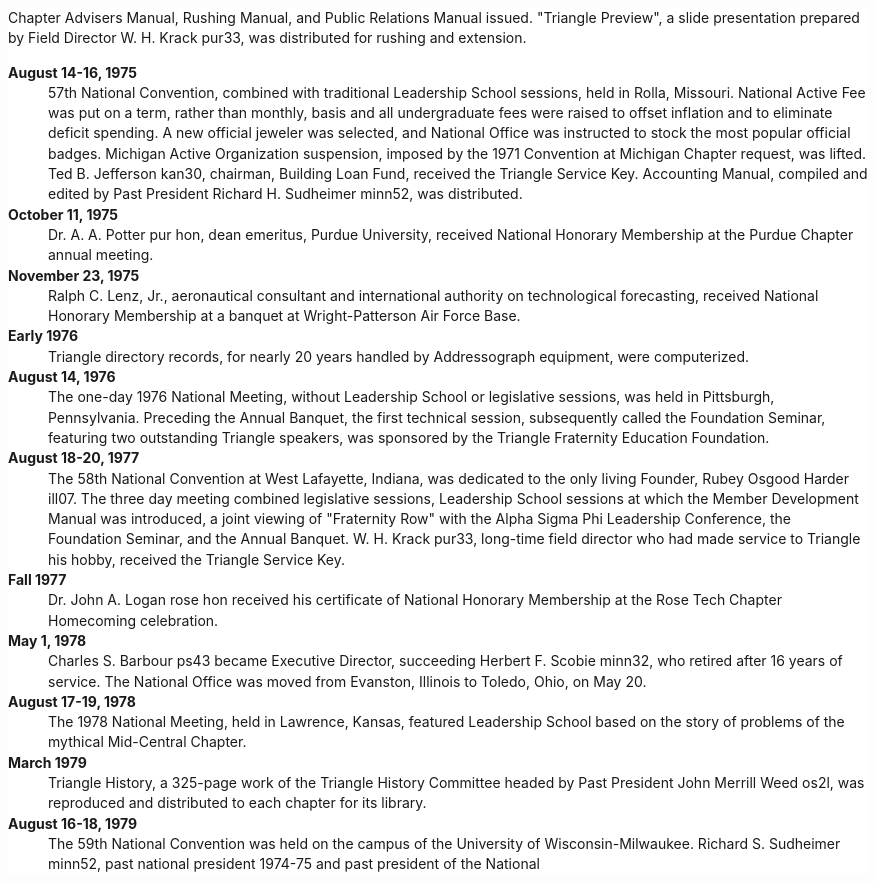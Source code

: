 Chapter Advisers Manual, Rushing Manual, and Public Relations 
Manual issued. "Triangle Preview", a slide presentation prepared by 
Field Director W. H. Krack pur33, was distributed for rushing and extension.</dd>
<dt><strong>August 14-16, 1975</strong></dt>
<dd>57th National Convention, combined with traditional Leadership 
School sessions, held in Rolla, Missouri. National Active Fee was put on 
a term, rather than monthly, basis and all undergraduate fees were 
raised to offset inflation and to eliminate deficit spending. A 
new official jeweler was selected, and National Office was 
instructed to stock the most popular official badges. Michigan 
Active Organization suspension, imposed by the 1971 Convention at 
Michigan Chapter request, was lifted. Ted B. Jefferson kan30, 
chairman, Building Loan Fund, received the Triangle Service Key. 
Accounting Manual, compiled and edited by Past President Richard 
H. Sudheimer minn52, was distributed.</dd>
<dt><strong>October 11, 1975</strong></dt>
<dd>Dr. A. A. Potter pur hon, dean emeritus, Purdue University, 
received National Honorary Membership at the Purdue Chapter annual 
meeting.</dd>
<dt><strong>November 23, 1975</strong></dt>
<dd>Ralph C. Lenz, Jr., aeronautical consultant and international 
authority on technological forecasting, received National Honorary 
Membership at a banquet at Wright-Patterson Air Force Base.</dd>
<dt><strong>Early 1976</strong></dt>
<dd>Triangle directory records, for nearly 20 years handled by 
Addressograph equipment, were computerized.</dd>
<dt><strong>August 14, 1976</strong></dt>
<dd>The one-day 1976 National Meeting, without Leadership School 
or legislative sessions, was held in Pittsburgh, Pennsylvania. Preceding the 
Annual Banquet, the first technical session, subsequently called 
the Foundation Seminar, featuring two outstanding Triangle 
speakers, was sponsored by the Triangle Fraternity Education 
Foundation.</dd>
<dt><strong>August 18-20, 1977</strong></dt>
<dd>The 58th National Convention at West Lafayette, Indiana, was 
dedicated to the only living Founder, Rubey Osgood Harder ill07. 
The three day meeting combined legislative sessions, Leadership 
School sessions at which the Member Development Manual was 
introduced, a joint viewing of "Fraternity Row" with the Alpha 
Sigma Phi Leadership Conference, the Foundation Seminar, and the 
Annual Banquet. W. H. Krack pur33, long-time field director who 
had made service to Triangle his hobby, received the Triangle 
Service Key.</dd>
<dt><strong>Fall 1977</strong></dt>
<dd>Dr. John A. Logan rose hon received his certificate of National 
Honorary Membership at the Rose Tech Chapter Homecoming 
celebration.</dd>
<dt><strong>May 1, 1978</strong></dt>
<dd>Charles S. Barbour ps43 became Executive Director, succeeding 
Herbert F. Scobie minn32, who retired after 16 years of service. 
The National Office was moved from Evanston, Illinois to Toledo, 
Ohio, on May 20.</dd>
<dt><strong>August 17-19, 1978</strong></dt>
<dd>The 1978 National Meeting, held in Lawrence, Kansas, featured 
Leadership School based on the story of problems of the mythical 
Mid-Central Chapter.</dd>
<dt><strong>March 1979</strong></dt>
<dd>Triangle History, a 325-page work of the Triangle History 
Committee headed by Past President John Merrill Weed os2l, was 
reproduced and distributed to each chapter for its library.</dd>
<dt><strong>August 16-18, 1979</strong></dt>
<dd>The 59th National Convention was held on the campus of the 
University of Wisconsin-Milwaukee. Richard S. Sudheimer minn52, 
past national president 1974-75 and past president of the National 